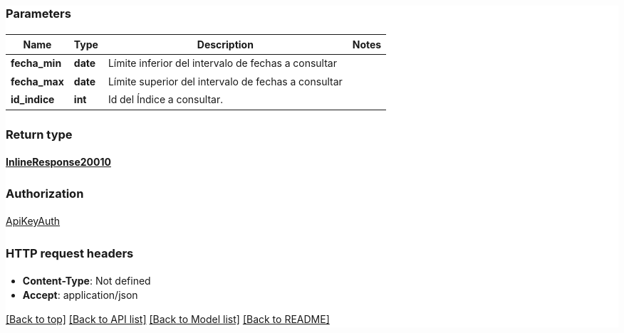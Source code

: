 ### Parameters

Name | Type | Description  | Notes
------------- | ------------- | ------------- | -------------
 **fecha_min** | **date**| Límite inferior del intervalo de fechas a consultar | 
 **fecha_max** | **date**| Límite superior del intervalo de fechas a consultar | 
 **id_indice** | **int**| Id del Índice a consultar. | 

### Return type

[**InlineResponse20010**](InlineResponse20010.md)

### Authorization

[ApiKeyAuth](../README.md#ApiKeyAuth)

### HTTP request headers

 - **Content-Type**: Not defined
 - **Accept**: application/json

[[Back to top]](#) [[Back to API list]](../README.md#documentation-for-api-endpoints) [[Back to Model list]](../README.md#documentation-for-models) [[Back to README]](../README.md)

